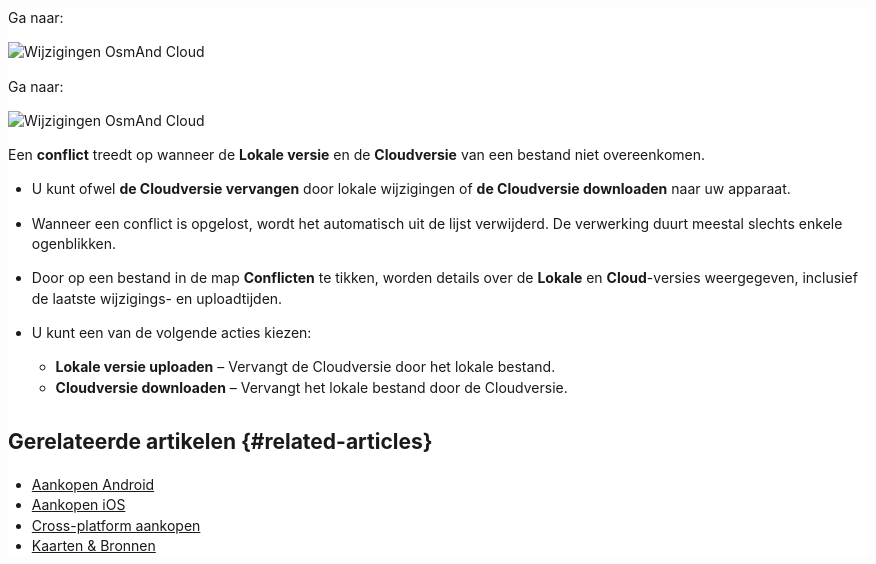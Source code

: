 Ga naar: *<Translate android="true" ids="shared_string_menu,shared_string_settings,osmand_cloud,cloud_recent_changes,cloud_conflicts"/>*

![Wijzigingen OsmAnd Cloud](@site/static/img/personal/osmand-cloud/cloud_13-2.png)

</TabItem>

<TabItem value="ios" label="iOS">

Ga naar: *<Translate ios="true" ids="shared_string_menu,shared_string_settings,osmand_cloud,cloud_recent_changes,cloud_conflicts"/>*

![Wijzigingen OsmAnd Cloud](@site/static/img/personal/osmand-cloud/cloud_ios_7.png)

</TabItem>

</Tabs>

Een **conflict** treedt op wanneer de **Lokale versie** en de **Cloudversie** van een bestand niet overeenkomen.

- U kunt ofwel **de Cloudversie vervangen** door lokale wijzigingen of **de Cloudversie downloaden** naar uw apparaat.

- Wanneer een conflict is opgelost, wordt het automatisch uit de lijst verwijderd. De verwerking duurt meestal slechts enkele ogenblikken.

- Door op een bestand in de map **Conflicten** te tikken, worden details over de **Lokale** en **Cloud**-versies weergegeven, inclusief de laatste wijzigings- en uploadtijden.

- U kunt een van de volgende acties kiezen:
  - **Lokale versie uploaden** – Vervangt de Cloudversie door het lokale bestand.
  - **Cloudversie downloaden** – Vervangt het lokale bestand door de Cloudversie.




## Gerelateerde artikelen {#related-articles}

- [Aankopen Android](../purchases/android.md)
- [Aankopen iOS](../purchases/ios.md)
- [Cross-platform aankopen](../purchases/cross.md)
- [Kaarten & Bronnen](../personal/maps-resources.md)